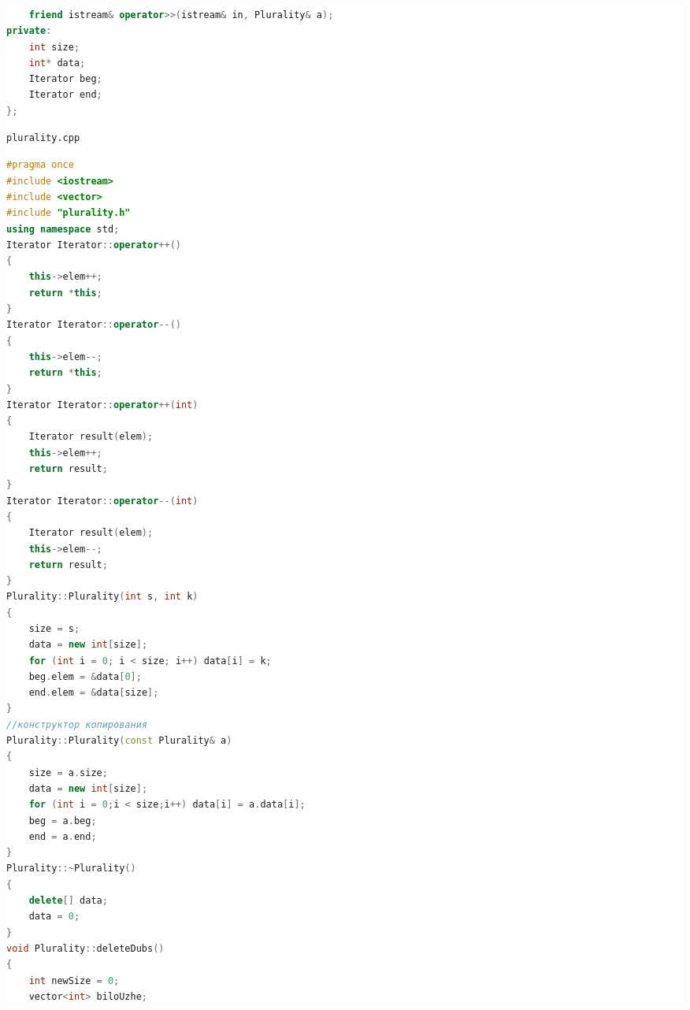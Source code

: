 ```cpp
	friend istream& operator>>(istream& in, Plurality& a);
private:
	int size;
	int* data;
	Iterator beg;
	Iterator end;
};
```

`plurality.cpp`
```cpp
#pragma once
#include <iostream>
#include <vector>
#include "plurality.h"
using namespace std;
Iterator Iterator::operator++()
{
	this->elem++;
	return *this;
}
Iterator Iterator::operator--()
{
	this->elem--;
	return *this;
}
Iterator Iterator::operator++(int)
{
	Iterator result(elem);
	this->elem++;
	return result;
}
Iterator Iterator::operator--(int)
{
	Iterator result(elem);
	this->elem--;
	return result;
}
Plurality::Plurality(int s, int k)
{
	size = s;
	data = new int[size];
	for (int i = 0; i < size; i++) data[i] = k;
	beg.elem = &data[0];
	end.elem = &data[size];
}
//конструктор копирования
Plurality::Plurality(const Plurality& a)
{
	size = a.size;
	data = new int[size];
	for (int i = 0;i < size;i++) data[i] = a.data[i];
	beg = a.beg;
	end = a.end;
}
Plurality::~Plurality()
{
	delete[] data;
	data = 0;
}
void Plurality::deleteDubs()
{
	int newSize = 0;
	vector<int> biloUzhe;
```